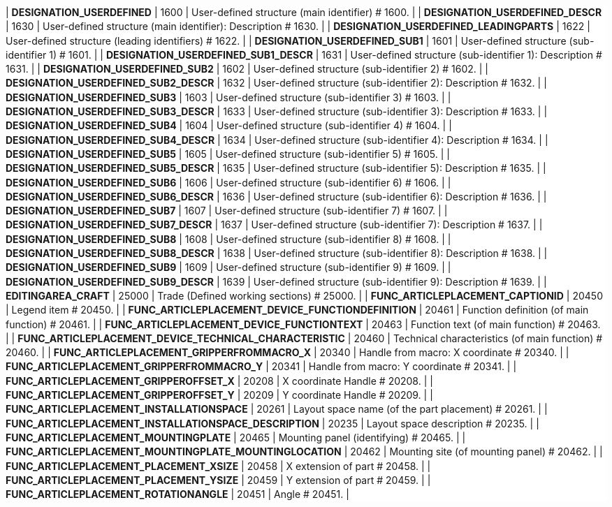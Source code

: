 | **DESIGNATION\_USERDEFINED** | 1600 | User-defined structure (main identifier) # 1600. |
| **DESIGNATION\_USERDEFINED\_DESCR** | 1630 | User-defined structure (main identifier): Description # 1630. |
| **DESIGNATION\_USERDEFINED\_LEADINGPARTS** | 1622 | User-defined structure (leading identifiers) # 1622. |
| **DESIGNATION\_USERDEFINED\_SUB1** | 1601 | User-defined structure (sub-identifier 1) # 1601. |
| **DESIGNATION\_USERDEFINED\_SUB1\_DESCR** | 1631 | User-defined structure (sub-identifier 1): Description # 1631. |
| **DESIGNATION\_USERDEFINED\_SUB2** | 1602 | User-defined structure (sub-identifier 2) # 1602. |
| **DESIGNATION\_USERDEFINED\_SUB2\_DESCR** | 1632 | User-defined structure (sub-identifier 2): Description # 1632. |
| **DESIGNATION\_USERDEFINED\_SUB3** | 1603 | User-defined structure (sub-identifier 3) # 1603. |
| **DESIGNATION\_USERDEFINED\_SUB3\_DESCR** | 1633 | User-defined structure (sub-identifier 3): Description # 1633. |
| **DESIGNATION\_USERDEFINED\_SUB4** | 1604 | User-defined structure (sub-identifier 4) # 1604. |
| **DESIGNATION\_USERDEFINED\_SUB4\_DESCR** | 1634 | User-defined structure (sub-identifier 4): Description # 1634. |
| **DESIGNATION\_USERDEFINED\_SUB5** | 1605 | User-defined structure (sub-identifier 5) # 1605. |
| **DESIGNATION\_USERDEFINED\_SUB5\_DESCR** | 1635 | User-defined structure (sub-identifier 5): Description # 1635. |
| **DESIGNATION\_USERDEFINED\_SUB6** | 1606 | User-defined structure (sub-identifier 6) # 1606. |
| **DESIGNATION\_USERDEFINED\_SUB6\_DESCR** | 1636 | User-defined structure (sub-identifier 6): Description # 1636. |
| **DESIGNATION\_USERDEFINED\_SUB7** | 1607 | User-defined structure (sub-identifier 7) # 1607. |
| **DESIGNATION\_USERDEFINED\_SUB7\_DESCR** | 1637 | User-defined structure (sub-identifier 7): Description # 1637. |
| **DESIGNATION\_USERDEFINED\_SUB8** | 1608 | User-defined structure (sub-identifier 8) # 1608. |
| **DESIGNATION\_USERDEFINED\_SUB8\_DESCR** | 1638 | User-defined structure (sub-identifier 8): Description # 1638. |
| **DESIGNATION\_USERDEFINED\_SUB9** | 1609 | User-defined structure (sub-identifier 9) # 1609. |
| **DESIGNATION\_USERDEFINED\_SUB9\_DESCR** | 1639 | User-defined structure (sub-identifier 9): Description # 1639. |
| **EDITINGAREA\_CRAFT** | 25000 | Trade (Defined working sections) # 25000. |
| **FUNC\_ARTICLEPLACEMENT\_CAPTIONID** | 20450 | Legend item # 20450. |
| **FUNC\_ARTICLEPLACEMENT\_DEVICE\_FUNCTIONDEFINITION** | 20461 | Function definition (of main function) # 20461. |
| **FUNC\_ARTICLEPLACEMENT\_DEVICE\_FUNCTIONTEXT** | 20463 | Function text (of main function) # 20463. |
| **FUNC\_ARTICLEPLACEMENT\_DEVICE\_TECHNICAL\_CHARACTERISTIC** | 20460 | Technical characteristics (of main function) # 20460. |
| **FUNC\_ARTICLEPLACEMENT\_GRIPPERFROMMACRO\_X** | 20340 | Handle from macro: X coordinate # 20340. |
| **FUNC\_ARTICLEPLACEMENT\_GRIPPERFROMMACRO\_Y** | 20341 | Handle from macro: Y coordinate # 20341. |
| **FUNC\_ARTICLEPLACEMENT\_GRIPPEROFFSET\_X** | 20208 | X coordinate Handle # 20208. |
| **FUNC\_ARTICLEPLACEMENT\_GRIPPEROFFSET\_Y** | 20209 | Y coordinate Handle # 20209. |
| **FUNC\_ARTICLEPLACEMENT\_INSTALLATIONSPACE** | 20261 | Layout space name (of the part placement) # 20261. |
| **FUNC\_ARTICLEPLACEMENT\_INSTALLATIONSPACE\_DESCRIPTION** | 20235 | Layout space description # 20235. |
| **FUNC\_ARTICLEPLACEMENT\_MOUNTINGPLATE** | 20465 | Mounting panel (identifying) # 20465. |
| **FUNC\_ARTICLEPLACEMENT\_MOUNTINGPLATE\_MOUNTINGLOCATION** | 20462 | Mounting site (of mounting panel) # 20462. |
| **FUNC\_ARTICLEPLACEMENT\_PLACEMENT\_XSIZE** | 20458 | X extension of part # 20458. |
| **FUNC\_ARTICLEPLACEMENT\_PLACEMENT\_YSIZE** | 20459 | Y extension of part # 20459. |
| **FUNC\_ARTICLEPLACEMENT\_ROTATIONANGLE** | 20451 | Angle # 20451. |